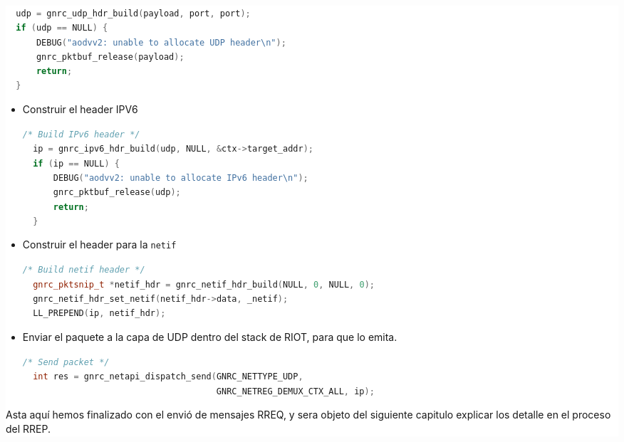   ```cpp
    udp = gnrc_udp_hdr_build(payload, port, port);
    if (udp == NULL) {
        DEBUG("aodvv2: unable to allocate UDP header\n");
        gnrc_pktbuf_release(payload);
        return;
    }
  ```
- Construir el header IPV6
  ```cpp
  /* Build IPv6 header */
    ip = gnrc_ipv6_hdr_build(udp, NULL, &ctx->target_addr);
    if (ip == NULL) {
        DEBUG("aodvv2: unable to allocate IPv6 header\n");
        gnrc_pktbuf_release(udp);
        return;
    }
   ```
- Construir el header para la ```netif```
  ```cpp
  /* Build netif header */
    gnrc_pktsnip_t *netif_hdr = gnrc_netif_hdr_build(NULL, 0, NULL, 0);
    gnrc_netif_hdr_set_netif(netif_hdr->data, _netif);
    LL_PREPEND(ip, netif_hdr);
    ```
- Enviar el paquete a la capa de UDP dentro del stack de RIOT, para que lo emita.
  ```cpp
  /* Send packet */
    int res = gnrc_netapi_dispatch_send(GNRC_NETTYPE_UDP,
                                        GNRC_NETREG_DEMUX_CTX_ALL, ip);
    ```

Asta aquí hemos finalizado con el envió de mensajes RREQ, y sera objeto del siguiente capitulo explicar los detalle en el proceso del RREP.






















